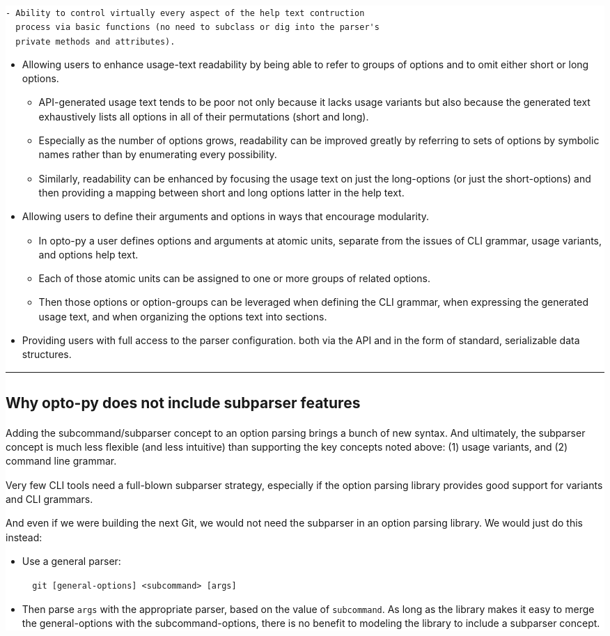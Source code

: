     - Ability to control virtually every aspect of the help text contruction
      process via basic functions (no need to subclass or dig into the parser's
      private methods and attributes).

  - Allowing users to enhance usage-text readability by being able to refer to
    groups of options and to omit either short or long options.

    - API-generated usage text tends to be poor not only because it lacks usage
      variants but also because the generated text exhaustively lists all
      options in all of their permutations (short and long).

    - Especially as the number of options grows, readability can be improved
      greatly by referring to sets of options by symbolic names rather than by
      enumerating every possibility.

    - Similarly, readability can be enhanced by focusing the usage text on just
      the long-options (or just the short-options) and then providing a mapping
      between short and long options latter in the help text.

  - Allowing users to define their arguments and options in ways that encourage
    modularity.

    - In opto-py a user defines options and arguments at atomic units, separate
      from the issues of CLI grammar, usage variants, and options help text.

    - Each of those atomic units can be assigned to one or more groups of
      related options.

    - Then those options or option-groups can be leveraged when defining the
      CLI grammar, when expressing the generated usage text, and when
      organizing the options text into sections.

  - Providing users with full access to the parser configuration. both via the
    API and in the form of standard, serializable data structures.

--------

## Why opto-py does not include subparser features

Adding the subcommand/subparser concept to an option parsing brings a bunch of
new syntax. And ultimately, the subparser concept is much less flexible (and
less intuitive) than supporting the key concepts noted above: (1) usage
variants, and (2) command line grammar.

Very few CLI tools need a full-blown subparser strategy, especially if the
option parsing library provides good support for variants and CLI grammars.

And even if we were building the next Git, we would not need the subparser
in an option parsing library. We would just do this instead:

- Use a general parser:

        git [general-options] <subcommand> [args]

- Then parse `args` with the appropriate parser, based on the value of
  `subcommand`. As long as the library makes it easy to merge the
  general-options with the subcommand-options, there is no benefit
  to modeling the library to include a subparser concept.
